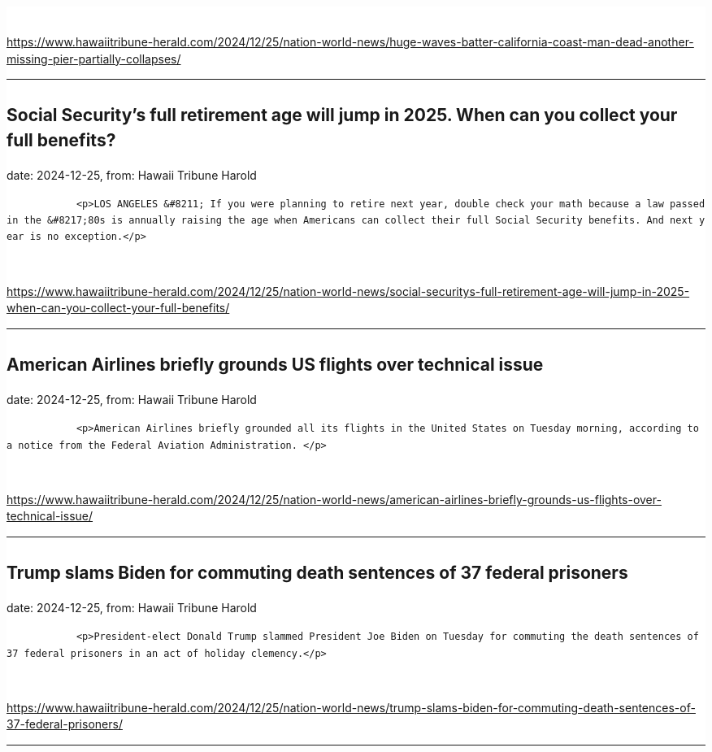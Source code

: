
<br> 

<https://www.hawaiitribune-herald.com/2024/12/25/nation-world-news/huge-waves-batter-california-coast-man-dead-another-missing-pier-partially-collapses/>

---

## Social Security’s full retirement age will jump in 2025. When can you collect your full benefits?

date: 2024-12-25, from: Hawaii Tribune Harold


				<p>LOS ANGELES &#8211; If you were planning to retire next year, double check your math because a law passed in the &#8217;80s is annually raising the age when Americans can collect their full Social Security benefits. And next year is no exception.</p>
			 

<br> 

<https://www.hawaiitribune-herald.com/2024/12/25/nation-world-news/social-securitys-full-retirement-age-will-jump-in-2025-when-can-you-collect-your-full-benefits/>

---

## American Airlines briefly grounds US flights over technical issue

date: 2024-12-25, from: Hawaii Tribune Harold


				<p>American Airlines briefly grounded all its flights in the United States on Tuesday morning, according to a notice from the Federal Aviation Administration. </p>
			 

<br> 

<https://www.hawaiitribune-herald.com/2024/12/25/nation-world-news/american-airlines-briefly-grounds-us-flights-over-technical-issue/>

---

## Trump slams Biden for commuting death sentences of 37 federal prisoners

date: 2024-12-25, from: Hawaii Tribune Harold


				<p>President-elect Donald Trump slammed President Joe Biden on Tuesday for commuting the death sentences of 37 federal prisoners in an act of holiday clemency.</p>
			 

<br> 

<https://www.hawaiitribune-herald.com/2024/12/25/nation-world-news/trump-slams-biden-for-commuting-death-sentences-of-37-federal-prisoners/>

---

